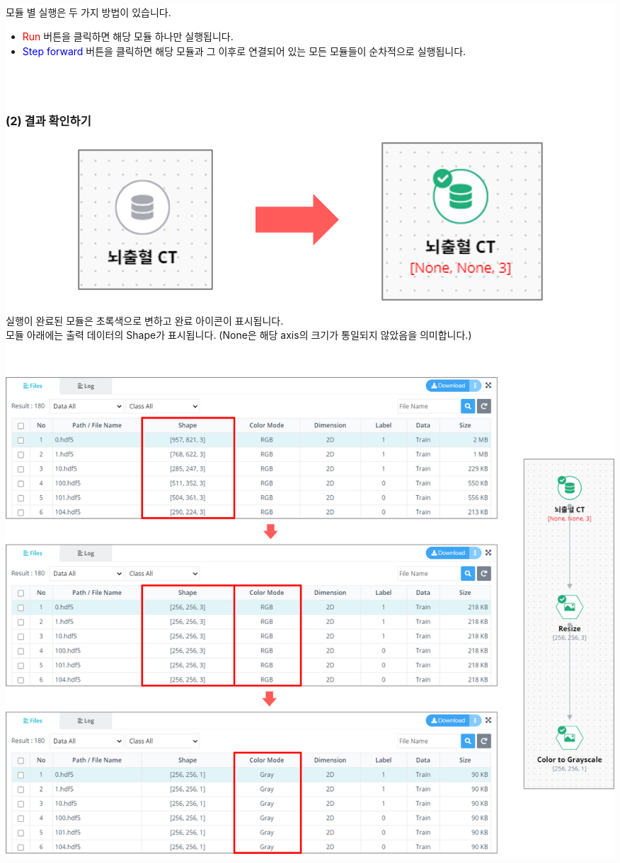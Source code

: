 모듈 별 실행은 두 가지 방법이 있습니다.  
- <span style="color:red">Run</span> 버튼을 클릭하면 해당 모듈 하나만 실행됩니다.  
- <span style="color:blue">Step forward</span> 버튼을 클릭하면 해당 모듈과 그 이후로 연결되어 있는 모든 모듈들이 순차적으로 실행됩니다.


<br><br>


### (2) 결과 확인하기



<p align="center"><img src="img/3-6/manual_3-6_2_1.png" alt="아이콘 초록색으로 변경"/></p>

실행이 완료된 모듈은 초록색으로 변하고 완료 아이콘이 표시됩니다.  
모듈 아래에는 출력 데이터의 Shape가 표시됩니다. (None은 해당 axis의 크기가 통일되지 않았음을 의미합니다.)

<br>

![Files Tab (Original-Resize-Color to Grayscale)](img/3-6/manual_3-6_2_2.png)
